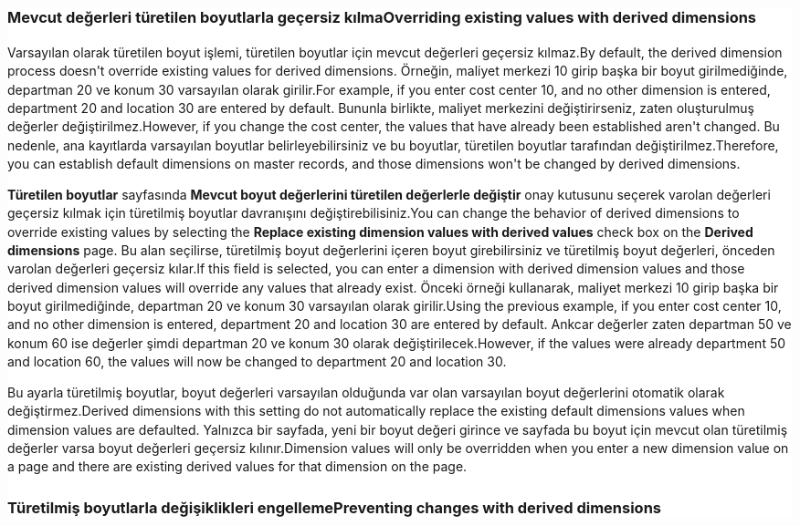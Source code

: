 ### <a name="overriding-existing-values-with-derived-dimensions"></a><span data-ttu-id="16386-188">Mevcut değerleri türetilen boyutlarla geçersiz kılma</span><span class="sxs-lookup"><span data-stu-id="16386-188">Overriding existing values with derived dimensions</span></span>
 
<span data-ttu-id="16386-189">Varsayılan olarak türetilen boyut işlemi, türetilen boyutlar için mevcut değerleri geçersiz kılmaz.</span><span class="sxs-lookup"><span data-stu-id="16386-189">By default, the derived dimension process doesn't override existing values for derived dimensions.</span></span> <span data-ttu-id="16386-190">Örneğin, maliyet merkezi 10 girip başka bir boyut girilmediğinde, departman 20 ve konum 30 varsayılan olarak girilir.</span><span class="sxs-lookup"><span data-stu-id="16386-190">For example, if you enter cost center 10, and no other dimension is entered, department 20 and location 30 are entered by default.</span></span> <span data-ttu-id="16386-191">Bununla birlikte, maliyet merkezini değiştirirseniz, zaten oluşturulmuş değerler değiştirilmez.</span><span class="sxs-lookup"><span data-stu-id="16386-191">However, if you change the cost center, the values that have already been established aren't changed.</span></span> <span data-ttu-id="16386-192">Bu nedenle, ana kayıtlarda varsayılan boyutlar belirleyebilirsiniz ve bu boyutlar, türetilen boyutlar tarafından değiştirilmez.</span><span class="sxs-lookup"><span data-stu-id="16386-192">Therefore, you can establish default dimensions on master records, and those dimensions won't be changed by derived dimensions.</span></span>

<span data-ttu-id="16386-193">**Türetilen boyutlar** sayfasında **Mevcut boyut değerlerini türetilen değerlerle değiştir** onay kutusunu seçerek varolan değerleri geçersiz kılmak için türetilmiş boyutlar davranışını değiştirebilisiniz.</span><span class="sxs-lookup"><span data-stu-id="16386-193">You can change the behavior of derived dimensions to override existing values by selecting the **Replace existing dimension values with derived values** check box on the **Derived dimensions** page.</span></span> <span data-ttu-id="16386-194">Bu alan seçilirse, türetilmiş boyut değerlerini içeren boyut girebilirsiniz ve türetilmiş boyut değerleri, önceden varolan değerleri geçersiz kılar.</span><span class="sxs-lookup"><span data-stu-id="16386-194">If this field is selected, you can enter a dimension with derived dimension values and those derived dimension values will override any values that already exist.</span></span> <span data-ttu-id="16386-195">Önceki örneği kullanarak, maliyet merkezi 10 girip başka bir boyut girilmediğinde, departman 20 ve konum 30 varsayılan olarak girilir.</span><span class="sxs-lookup"><span data-stu-id="16386-195">Using the previous example, if you enter cost center 10, and no other dimension is entered, department 20 and location 30 are entered by default.</span></span> <span data-ttu-id="16386-196">Ankcar değerler zaten departman 50 ve konum 60 ise değerler şimdi departman 20 ve konum 30 olarak değiştirilecek.</span><span class="sxs-lookup"><span data-stu-id="16386-196">However, if the values were already department 50 and location 60, the values will now be changed to department 20 and location 30.</span></span>
 
<span data-ttu-id="16386-197">Bu ayarla türetilmiş boyutlar, boyut değerleri varsayılan olduğunda var olan varsayılan boyut değerlerini otomatik olarak değiştirmez.</span><span class="sxs-lookup"><span data-stu-id="16386-197">Derived dimensions with this setting do not automatically replace the existing default dimensions values when dimension values are defaulted.</span></span> <span data-ttu-id="16386-198">Yalnızca bir sayfada, yeni bir boyut değeri girince ve sayfada bu boyut için mevcut olan türetilmiş değerler varsa boyut değerleri geçersiz kılınır.</span><span class="sxs-lookup"><span data-stu-id="16386-198">Dimension values will only be overridden when you enter a new dimension value on a page and there are existing derived values for that dimension on the page.</span></span>

### <a name="preventing-changes-with-derived-dimensions"></a><span data-ttu-id="16386-199">Türetilmiş boyutlarla değişiklikleri engelleme</span><span class="sxs-lookup"><span data-stu-id="16386-199">Preventing changes with derived dimensions</span></span>
 